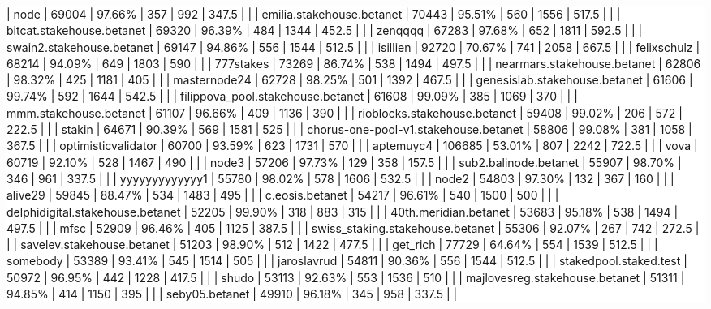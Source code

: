 | node                                         | 69004                 | 97.66%  | 357          | 992   | 347.5  |           |
| emilia.stakehouse.betanet                    | 70443                 | 95.51%  | 560          | 1556  | 517.5  |           |
| bitcat.stakehouse.betanet                    | 69320                 | 96.39%  | 484          | 1344  | 452.5  |           |
| zenqqqq                                      | 67283                 | 97.68%  | 652          | 1811  | 592.5  |           |
| swain2.stakehouse.betanet                    | 69147                 | 94.86%  | 556          | 1544  | 512.5  |           |
| isillien                                     | 92720                 | 70.67%  | 741          | 2058  | 667.5  |           |
| felixschulz                                  | 68214                 | 94.09%  | 649          | 1803  | 590    |           |
| 777stakes                                    | 73269                 | 86.74%  | 538          | 1494  | 497.5  |           |
| nearmars.stakehouse.betanet                  | 62806                 | 98.32%  | 425          | 1181  | 405    |           |
| masternode24                                 | 62728                 | 98.25%  | 501          | 1392  | 467.5  |           |
| genesislab.stakehouse.betanet                | 61606                 | 99.74%  | 592          | 1644  | 542.5  |           |
| filippova\_pool.stakehouse.betanet           | 61608                 | 99.09%  | 385          | 1069  | 370    |           |
| mmm.stakehouse.betanet                       | 61107                 | 96.66%  | 409          | 1136  | 390    |           |
| rioblocks.stakehouse.betanet                 | 59408                 | 99.02%  | 206          | 572   | 222.5  |           |
| stakin                                       | 64671                 | 90.39%  | 569          | 1581  | 525    |           |
| chorus-one-pool-v1.stakehouse.betanet        | 58806                 | 99.08%  | 381          | 1058  | 367.5  |           |
| optimisticvalidator                          | 60700                 | 93.59%  | 623          | 1731  | 570    |           |
| aptemuyc4                                    | 106685                | 53.01%  | 807          | 2242  | 722.5  |           |
| vova                                         | 60719                 | 92.10%  | 528          | 1467  | 490    |           |
| node3                                        | 57206                 | 97.73%  | 129          | 358   | 157.5  |           |
| sub2.balinode.betanet                        | 55907                 | 98.70%  | 346          | 961   | 337.5  |           |
| yyyyyyyyyyyyy1                               | 55780                 | 98.02%  | 578          | 1606  | 532.5  |           |
| node2                                        | 54803                 | 97.30%  | 132          | 367   | 160    |           |
| alive29                                      | 59845                 | 88.47%  | 534          | 1483  | 495    |           |
| c.eosis.betanet                              | 54217                 | 96.61%  | 540          | 1500  | 500    |           |
| delphidigital.stakehouse.betanet             | 52205                 | 99.90%  | 318          | 883   | 315    |           |
| 40th.meridian.betanet                        | 53683                 | 95.18%  | 538          | 1494  | 497.5  |           |
| mfsc                                         | 52909                 | 96.46%  | 405          | 1125  | 387.5  |           |
| swiss\_staking.stakehouse.betanet            | 55306                 | 92.07%  | 267          | 742   | 272.5  |           |
| savelev.stakehouse.betanet                   | 51203                 | 98.90%  | 512          | 1422  | 477.5  |           |
| get\_rich                                    | 77729                 | 64.64%  | 554          | 1539  | 512.5  |           |
| somebody                                     | 53389                 | 93.41%  | 545          | 1514  | 505    |           |
| jaroslavrud                                  | 54811                 | 90.36%  | 556          | 1544  | 512.5  |           |
| stakedpool.staked.test                       | 50972                 | 96.95%  | 442          | 1228  | 417.5  |           |
| shudo                                        | 53113                 | 92.63%  | 553          | 1536  | 510    |           |
| majlovesreg.stakehouse.betanet               | 51311                 | 94.85%  | 414          | 1150  | 395    |           |
| seby05.betanet                               | 49910                 | 96.18%  | 345          | 958   | 337.5  |           |